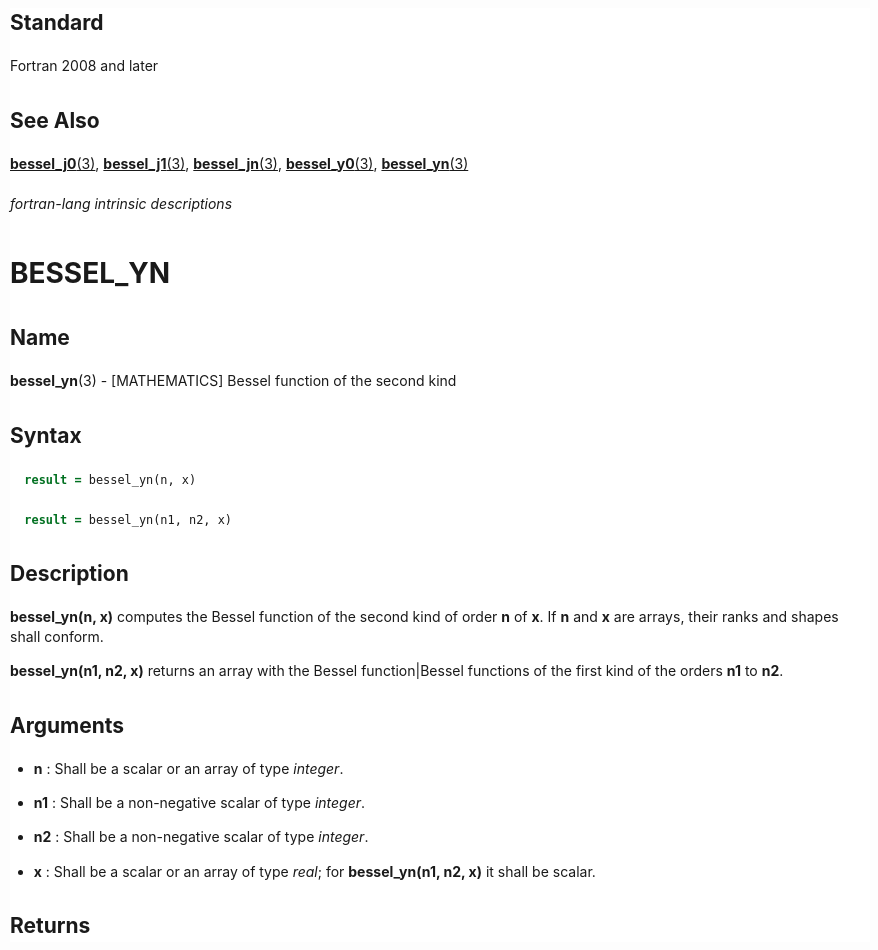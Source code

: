 ## __Standard__

Fortran 2008 and later

## __See Also__

[__bessel\_j0__(3)](BESSEL_J0),
[__bessel\_j1__(3)](BESSEL_J1),
[__bessel\_jn__(3)](BESSEL_JN),
[__bessel\_y0__(3)](BESSEL_Y0),
[__bessel\_yn__(3)](BESSEL_YN)

###### fortran-lang intrinsic descriptions
# BESSEL\_YN

## __Name__

__bessel\_yn__(3) - \[MATHEMATICS\] Bessel function of the second kind

## __Syntax__
```fortran
  result = bessel_yn(n, x)

  result = bessel_yn(n1, n2, x)
```
## __Description__

__bessel\_yn(n, x)__ computes the Bessel function of the second
kind of order __n__ of __x__. If __n__ and __x__ are arrays, their ranks and shapes
shall conform.

__bessel\_yn(n1, n2, x)__ returns an array with the Bessel
function\|Bessel functions of the first kind of the orders __n1__ to __n2__.

## __Arguments__

  - __n__
    : Shall be a scalar or an array of type _integer_.

  - __n1__
    : Shall be a non-negative scalar of type _integer_.

  - __n2__
    : Shall be a non-negative scalar of type _integer_.

  - __x__
    : Shall be a scalar or an array of type _real_; for
    __bessel\_yn(n1, n2, x)__ it shall be scalar.

## __Returns__

